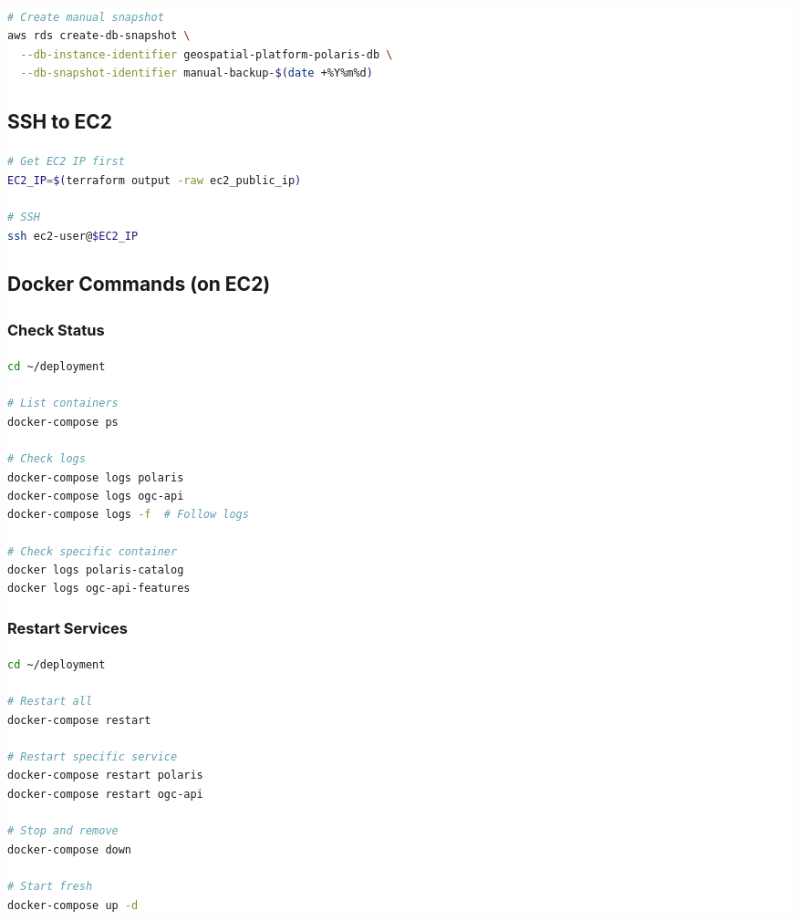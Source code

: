 ```bash
# Create manual snapshot
aws rds create-db-snapshot \
  --db-instance-identifier geospatial-platform-polaris-db \
  --db-snapshot-identifier manual-backup-$(date +%Y%m%d)
```

## SSH to EC2
```bash
# Get EC2 IP first
EC2_IP=$(terraform output -raw ec2_public_ip)

# SSH
ssh ec2-user@$EC2_IP
```

## Docker Commands (on EC2)

### Check Status
```bash
cd ~/deployment

# List containers
docker-compose ps

# Check logs
docker-compose logs polaris
docker-compose logs ogc-api
docker-compose logs -f  # Follow logs

# Check specific container
docker logs polaris-catalog
docker logs ogc-api-features
```

### Restart Services
```bash
cd ~/deployment

# Restart all
docker-compose restart

# Restart specific service
docker-compose restart polaris
docker-compose restart ogc-api

# Stop and remove
docker-compose down

# Start fresh
docker-compose up -d
```
